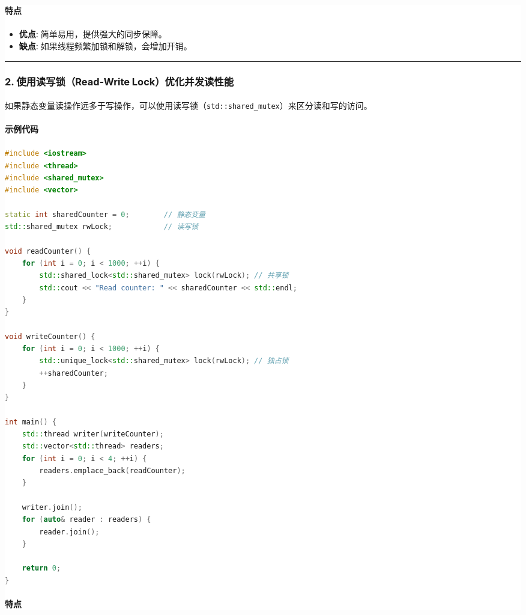 #### **特点**

- **优点**: 简单易用，提供强大的同步保障。
- **缺点**: 如果线程频繁加锁和解锁，会增加开销。

------

### **2. 使用读写锁（Read-Write Lock）优化并发读性能**

如果静态变量读操作远多于写操作，可以使用读写锁（`std::shared_mutex`）来区分读和写的访问。

#### **示例代码**

```cpp
#include <iostream>
#include <thread>
#include <shared_mutex>
#include <vector>

static int sharedCounter = 0;        // 静态变量
std::shared_mutex rwLock;            // 读写锁

void readCounter() {
    for (int i = 0; i < 1000; ++i) {
        std::shared_lock<std::shared_mutex> lock(rwLock); // 共享锁
        std::cout << "Read counter: " << sharedCounter << std::endl;
    }
}

void writeCounter() {
    for (int i = 0; i < 1000; ++i) {
        std::unique_lock<std::shared_mutex> lock(rwLock); // 独占锁
        ++sharedCounter;
    }
}

int main() {
    std::thread writer(writeCounter);
    std::vector<std::thread> readers;
    for (int i = 0; i < 4; ++i) {
        readers.emplace_back(readCounter);
    }

    writer.join();
    for (auto& reader : readers) {
        reader.join();
    }

    return 0;
}
```

#### **特点**
